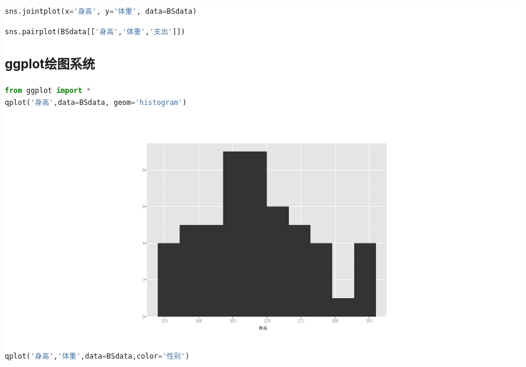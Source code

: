 ```python
sns.jointplot(x='身高', y='体重', data=BSdata)
```

```python
sns.pairplot(BSdata[['身高','体重','支出']])
```

## ggplot绘图系统

```python
from ggplot import *
qplot('身高',data=BSdata, geom='histogram')
```

<img src="chap5_files/figure-html/unnamed-chunk-23-1.png" width="60%" style="display: block; margin: auto;" />

```python
qplot('身高','体重',data=BSdata,color='性别')
```


[//]: # (\bibliography{Bibfile})